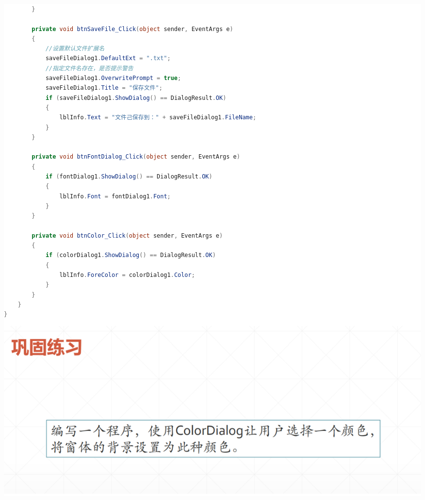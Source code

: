 ```csharp
        }

        private void btnSaveFile_Click(object sender, EventArgs e)
        {
        	//设置默认文件扩展名
            saveFileDialog1.DefaultExt = ".txt";
            //指定文件名存在，是否提示警告
            saveFileDialog1.OverwritePrompt = true;
            saveFileDialog1.Title = "保存文件";
            if (saveFileDialog1.ShowDialog() == DialogResult.OK)
            {
                lblInfo.Text = "文件己保存到：" + saveFileDialog1.FileName;
            }
        }

        private void btnFontDialog_Click(object sender, EventArgs e)
        {
            if (fontDialog1.ShowDialog() == DialogResult.OK)
            {
                lblInfo.Font = fontDialog1.Font;
            }
        }

        private void btnColor_Click(object sender, EventArgs e)
        {
            if (colorDialog1.ShowDialog() == DialogResult.OK)
            {
                lblInfo.ForeColor = colorDialog1.Color;
            }
        }
    }
}
```

![1546164225092](Winform软件开发技术基础/1546164225092.png)
